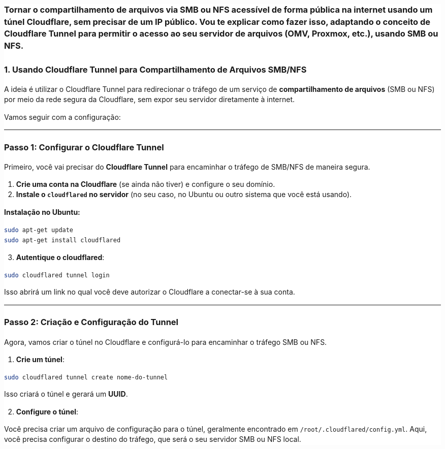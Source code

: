 ### Tornar o **compartilhamento de arquivos** via **SMB** ou **NFS** acessível de forma pública na internet usando um túnel Cloudflare, sem precisar de um IP público. Vou te explicar como fazer isso, adaptando o conceito de **Cloudflare Tunnel** para permitir o acesso ao seu servidor de arquivos (OMV, Proxmox, etc.), usando **SMB** ou **NFS**.

### 1. **Usando Cloudflare Tunnel para Compartilhamento de Arquivos SMB/NFS**

A ideia é utilizar o Cloudflare Tunnel para redirecionar o tráfego de um serviço de **compartilhamento de arquivos** (SMB ou NFS) por meio da rede segura da Cloudflare, sem expor seu servidor diretamente à internet.

Vamos seguir com a configuração:

---

### **Passo 1: Configurar o Cloudflare Tunnel**

Primeiro, você vai precisar do **Cloudflare Tunnel** para encaminhar o tráfego de SMB/NFS de maneira segura.

1. **Crie uma conta na Cloudflare** (se ainda não tiver) e configure o seu domínio.
2. **Instale o `cloudflared` no servidor** (no seu caso, no Ubuntu ou outro sistema que você está usando).

**Instalação no Ubuntu:**
```bash
sudo apt-get update
sudo apt-get install cloudflared
```

3. **Autentique o cloudflared**:
```bash
sudo cloudflared tunnel login
```
Isso abrirá um link no qual você deve autorizar o Cloudflare a conectar-se à sua conta.

---

### **Passo 2: Criação e Configuração do Tunnel**

Agora, vamos criar o túnel no Cloudflare e configurá-lo para encaminhar o tráfego SMB ou NFS.

1. **Crie um túnel**:
```bash
sudo cloudflared tunnel create nome-do-tunnel
```
Isso criará o túnel e gerará um **UUID**.

2. **Configure o túnel**:

Você precisa criar um arquivo de configuração para o túnel, geralmente encontrado em `/root/.cloudflared/config.yml`. Aqui, você precisa configurar o destino do tráfego, que será o seu servidor SMB ou NFS local.
